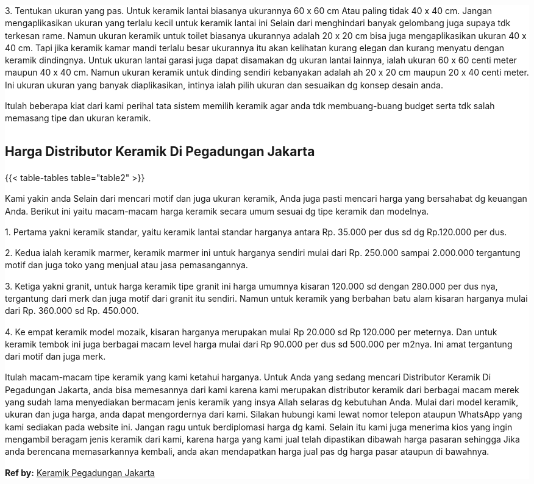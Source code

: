 3\. Tentukan ukuran yang pas. Untuk keramik lantai biasanya ukurannya 60 x 60 cm Atau paling tidak 40 x 40 cm. Jangan mengaplikasikan ukuran yang terlalu kecil untuk keramik lantai ini Selain dari menghindari banyak gelombang juga supaya tdk terkesan rame. Namun ukuran keramik untuk toilet biasanya ukurannya adalah 20 x 20 cm bisa juga mengaplikasikan ukuran 40 x 40 cm. Tapi jika keramik kamar mandi terlalu besar ukurannya itu akan kelihatan kurang elegan dan kurang menyatu dengan keramik dindingnya. Untuk ukuran lantai garasi juga dapat disamakan dg ukuran lantai lainnya, ialah ukuran 60 x 60 centi meter maupun 40 x 40 cm. Namun ukuran keramik untuk dinding sendiri kebanyakan adalah ah 20 x 20 cm maupun 20 x 40 centi meter. Ini ukuran ukuran yang banyak diaplikasikan, intinya ialah pilih ukuran dan sesuaikan dg konsep desain anda.

Itulah beberapa kiat dari kami perihal tata sistem memilih keramik agar anda tdk membuang-buang budget serta tdk salah memasang tipe dan ukuran keramik.

## Harga Distributor Keramik Di Pegadungan Jakarta

{{< table-tables table="table2" >}}

Kami yakin anda Selain dari mencari motif dan juga ukuran keramik, Anda juga pasti mencari harga yang bersahabat dg keuangan Anda. Berikut ini yaitu macam-macam harga keramik secara umum sesuai dg tipe keramik dan modelnya.

1\. Pertama yakni keramik standar, yaitu keramik lantai standar harganya antara Rp. 35.000 per dus sd dg Rp.120.000 per dus.

2\. Kedua ialah keramik marmer, keramik marmer ini untuk harganya sendiri mulai dari Rp. 250.000 sampai 2.000.000 tergantung motif dan juga toko yang menjual atau jasa pemasangannya.

3\. Ketiga yakni granit, untuk harga keramik tipe granit ini harga umumnya kisaran 120.000 sd dengan 280.000 per dus nya, tergantung dari merk dan juga motif dari granit itu sendiri. Namun untuk keramik yang berbahan batu alam kisaran harganya mulai dari Rp. 360.000 sd Rp. 450.000.

4\. Ke empat keramik model mozaik, kisaran harganya merupakan mulai Rp 20.000 sd Rp 120.000 per meternya. Dan untuk keramik tembok ini juga berbagai macam level harga mulai dari Rp 90.000 per dus sd 500.000 per m2nya. Ini amat tergantung dari motif dan juga merk.

Itulah macam-macam tipe keramik yang kami ketahui harganya. Untuk Anda yang sedang mencari Distributor Keramik Di Pegadungan Jakarta, anda bisa memesannya dari kami karena kami merupakan distributor keramik dari berbagai macam merek yang sudah lama menyediakan bermacam jenis keramik yang insya Allah selaras dg kebutuhan Anda. Mulai dari model keramik, ukuran dan juga harga, anda dapat mengordernya dari kami. Silakan hubungi kami lewat nomor telepon ataupun WhatsApp yang kami sediakan pada website ini. Jangan ragu untuk berdiplomasi harga dg kami. Selain itu kami juga menerima kios yang ingin mengambil beragam jenis keramik dari kami, karena harga yang kami jual telah dipastikan dibawah harga pasaran sehingga Jika anda berencana memasarkannya kembali, anda akan mendapatkan harga jual pas dg harga pasar ataupun di bawahnya.

**Ref by:** [Keramik Pegadungan Jakarta](https://id.wikipedia.org/wiki/Keramik)
